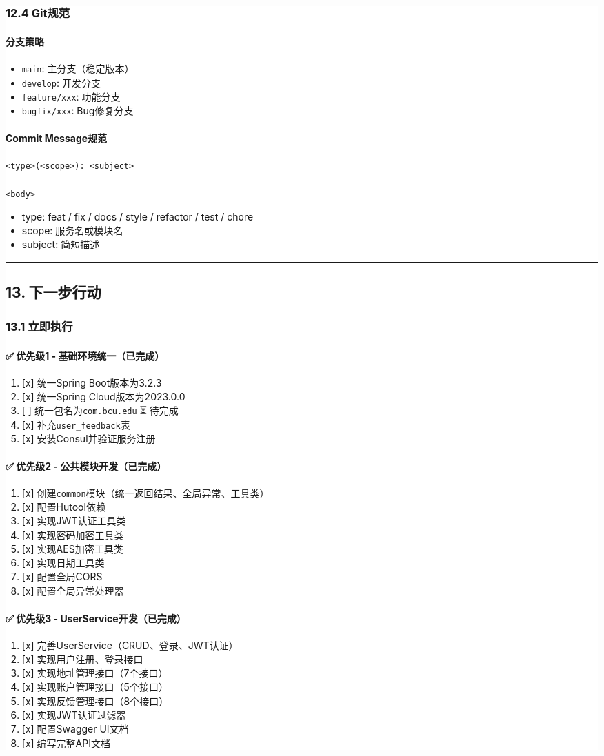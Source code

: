 ### 12.4 Git规范

#### 分支策略
- `main`: 主分支（稳定版本）
- `develop`: 开发分支
- `feature/xxx`: 功能分支
- `bugfix/xxx`: Bug修复分支

#### Commit Message规范
```
<type>(<scope>): <subject>

<body>
```
- type: feat / fix / docs / style / refactor / test / chore
- scope: 服务名或模块名
- subject: 简短描述

---

## 13. 下一步行动

### 13.1 立即执行

#### ✅ 优先级1 - 基础环境统一（已完成）
1. [x] 统一Spring Boot版本为3.2.3
2. [x] 统一Spring Cloud版本为2023.0.0
3. [ ] 统一包名为`com.bcu.edu` ⏳ 待完成
4. [x] 补充`user_feedback`表
5. [x] 安装Consul并验证服务注册

#### ✅ 优先级2 - 公共模块开发（已完成）
1. [x] 创建`common`模块（统一返回结果、全局异常、工具类）
2. [x] 配置Hutool依赖
3. [x] 实现JWT认证工具类
4. [x] 实现密码加密工具类
5. [x] 实现AES加密工具类
6. [x] 实现日期工具类
7. [x] 配置全局CORS
8. [x] 配置全局异常处理器

#### ✅ 优先级3 - UserService开发（已完成）
1. [x] 完善UserService（CRUD、登录、JWT认证）
2. [x] 实现用户注册、登录接口
3. [x] 实现地址管理接口（7个接口）
4. [x] 实现账户管理接口（5个接口）
5. [x] 实现反馈管理接口（8个接口）
6. [x] 实现JWT认证过滤器
7. [x] 配置Swagger UI文档
8. [x] 编写完整API文档
